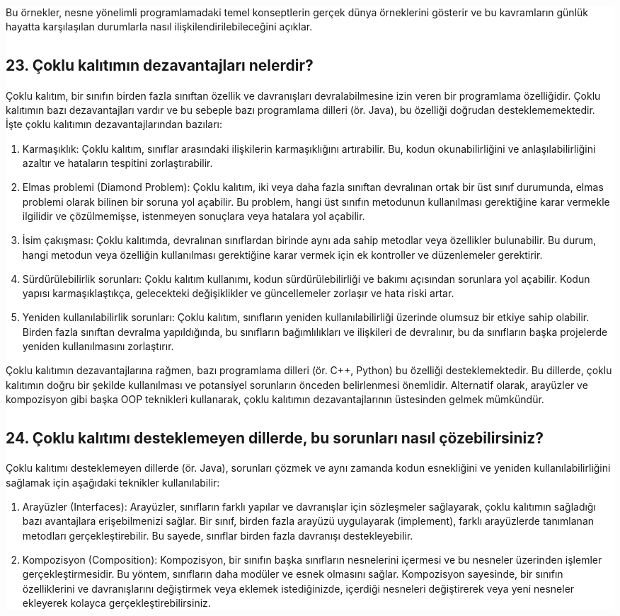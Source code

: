 
Bu örnekler, nesne yönelimli programlamadaki temel konseptlerin gerçek dünya örneklerini gösterir ve bu kavramların günlük hayatta karşılaşılan durumlarla nasıl ilişkilendirilebileceğini açıklar.


## 23. Çoklu kalıtımın dezavantajları nelerdir?

Çoklu kalıtım, bir sınıfın birden fazla sınıftan özellik ve davranışları devralabilmesine izin veren bir programlama özelliğidir. Çoklu kalıtımın bazı dezavantajları vardır ve bu sebeple bazı programlama dilleri (ör. Java), bu özelliği doğrudan desteklememektedir. İşte çoklu kalıtımın dezavantajlarından bazıları:

1.  Karmaşıklık: Çoklu kalıtım, sınıflar arasındaki ilişkilerin karmaşıklığını artırabilir. Bu, kodun okunabilirliğini ve anlaşılabilirliğini azaltır ve hataların tespitini zorlaştırabilir.
    
2.  Elmas problemi (Diamond Problem): Çoklu kalıtım, iki veya daha fazla sınıftan devralınan ortak bir üst sınıf durumunda, elmas problemi olarak bilinen bir soruna yol açabilir. Bu problem, hangi üst sınıfın metodunun kullanılması gerektiğine karar vermekle ilgilidir ve çözülmemişse, istenmeyen sonuçlara veya hatalara yol açabilir.
    
3.  İsim çakışması: Çoklu kalıtımda, devralınan sınıflardan birinde aynı ada sahip metodlar veya özellikler bulunabilir. Bu durum, hangi metodun veya özelliğin kullanılması gerektiğine karar vermek için ek kontroller ve düzenlemeler gerektirir.
    
4.  Sürdürülebilirlik sorunları: Çoklu kalıtım kullanımı, kodun sürdürülebilirliği ve bakımı açısından sorunlara yol açabilir. Kodun yapısı karmaşıklaştıkça, gelecekteki değişiklikler ve güncellemeler zorlaşır ve hata riski artar.
    
5.  Yeniden kullanılabilirlik sorunları: Çoklu kalıtım, sınıfların yeniden kullanılabilirliği üzerinde olumsuz bir etkiye sahip olabilir. Birden fazla sınıftan devralma yapıldığında, bu sınıfların bağımlılıkları ve ilişkileri de devralınır, bu da sınıfların başka projelerde yeniden kullanılmasını zorlaştırır.
    

Çoklu kalıtımın dezavantajlarına rağmen, bazı programlama dilleri (ör. C++, Python) bu özelliği desteklemektedir. Bu dillerde, çoklu kalıtımın doğru bir şekilde kullanılması ve potansiyel sorunların önceden belirlenmesi önemlidir. Alternatif olarak, arayüzler ve kompozisyon gibi başka OOP teknikleri kullanarak, çoklu kalıtımın dezavantajlarının üstesinden gelmek mümkündür.

## 24. Çoklu kalıtımı desteklemeyen dillerde, bu sorunları nasıl çözebilirsiniz?

Çoklu kalıtımı desteklemeyen dillerde (ör. Java), sorunları çözmek ve aynı zamanda kodun esnekliğini ve yeniden kullanılabilirliğini sağlamak için aşağıdaki teknikler kullanılabilir:

1.  Arayüzler (Interfaces): Arayüzler, sınıfların farklı yapılar ve davranışlar için sözleşmeler sağlayarak, çoklu kalıtımın sağladığı bazı avantajlara erişebilmenizi sağlar. Bir sınıf, birden fazla arayüzü uygulayarak (implement), farklı arayüzlerde tanımlanan metodları gerçekleştirebilir. Bu sayede, sınıflar birden fazla davranışı destekleyebilir.
    
2.  Kompozisyon (Composition): Kompozisyon, bir sınıfın başka sınıfların nesnelerini içermesi ve bu nesneler üzerinden işlemler gerçekleştirmesidir. Bu yöntem, sınıfların daha modüler ve esnek olmasını sağlar. Kompozisyon sayesinde, bir sınıfın özelliklerini ve davranışlarını değiştirmek veya eklemek istediğinizde, içerdiği nesneleri değiştirerek veya yeni nesneler ekleyerek kolayca gerçekleştirebilirsiniz.
    